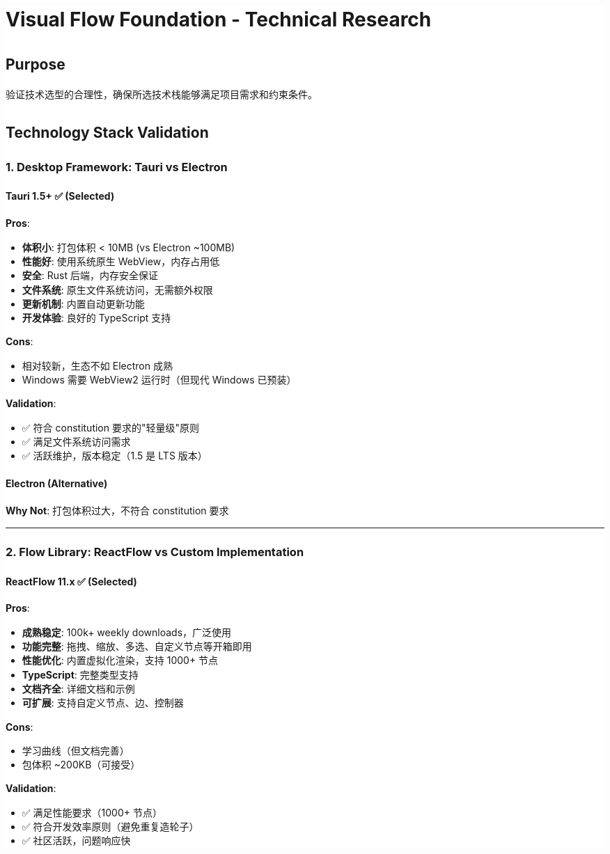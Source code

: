 # Visual Flow Foundation - Technical Research

## Purpose

验证技术选型的合理性，确保所选技术栈能够满足项目需求和约束条件。

## Technology Stack Validation

### 1. Desktop Framework: Tauri vs Electron

#### Tauri 1.5+ ✅ (Selected)

**Pros**:
- **体积小**: 打包体积 < 10MB (vs Electron ~100MB)
- **性能好**: 使用系统原生 WebView，内存占用低
- **安全**: Rust 后端，内存安全保证
- **文件系统**: 原生文件系统访问，无需额外权限
- **更新机制**: 内置自动更新功能
- **开发体验**: 良好的 TypeScript 支持

**Cons**:
- 相对较新，生态不如 Electron 成熟
- Windows 需要 WebView2 运行时（但现代 Windows 已预装）

**Validation**:
- ✅ 符合 constitution 要求的"轻量级"原则
- ✅ 满足文件系统访问需求
- ✅ 活跃维护，版本稳定（1.5 是 LTS 版本）

#### Electron (Alternative)

**Why Not**: 打包体积过大，不符合 constitution 要求

---

### 2. Flow Library: ReactFlow vs Custom Implementation

#### ReactFlow 11.x ✅ (Selected)

**Pros**:
- **成熟稳定**: 100k+ weekly downloads，广泛使用
- **功能完整**: 拖拽、缩放、多选、自定义节点等开箱即用
- **性能优化**: 内置虚拟化渲染，支持 1000+ 节点
- **TypeScript**: 完整类型支持
- **文档齐全**: 详细文档和示例
- **可扩展**: 支持自定义节点、边、控制器

**Cons**:
- 学习曲线（但文档完善）
- 包体积 ~200KB（可接受）

**Validation**:
- ✅ 满足性能要求（1000+ 节点）
- ✅ 符合开发效率原则（避免重复造轮子）
- ✅ 社区活跃，问题响应快
